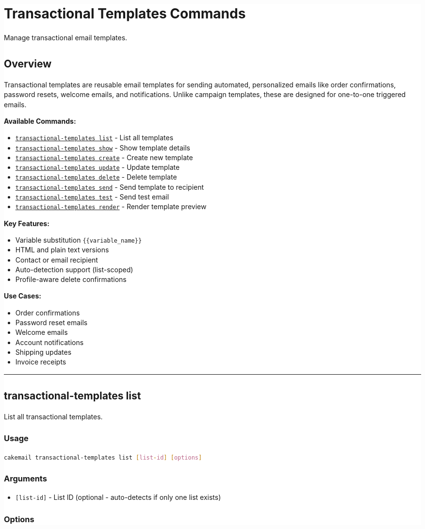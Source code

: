 # Transactional Templates Commands

Manage transactional email templates.

## Overview

Transactional templates are reusable email templates for sending automated, personalized emails like order confirmations, password resets, welcome emails, and notifications. Unlike campaign templates, these are designed for one-to-one triggered emails.

**Available Commands:**
- [`transactional-templates list`](#transactional-templates-list) - List all templates
- [`transactional-templates show`](#transactional-templates-show) - Show template details
- [`transactional-templates create`](#transactional-templates-create) - Create new template
- [`transactional-templates update`](#transactional-templates-update) - Update template
- [`transactional-templates delete`](#transactional-templates-delete) - Delete template
- [`transactional-templates send`](#transactional-templates-send) - Send template to recipient
- [`transactional-templates test`](#transactional-templates-test) - Send test email
- [`transactional-templates render`](#transactional-templates-render) - Render template preview

**Key Features:**
- Variable substitution `{{variable_name}}`
- HTML and plain text versions
- Contact or email recipient
- Auto-detection support (list-scoped)
- Profile-aware delete confirmations

**Use Cases:**
- Order confirmations
- Password reset emails
- Welcome emails
- Account notifications
- Shipping updates
- Invoice receipts

---

## transactional-templates list

List all transactional templates.

### Usage

```bash
cakemail transactional-templates list [list-id] [options]
```

### Arguments

- `[list-id]` - List ID (optional - auto-detects if only one list exists)

### Options
